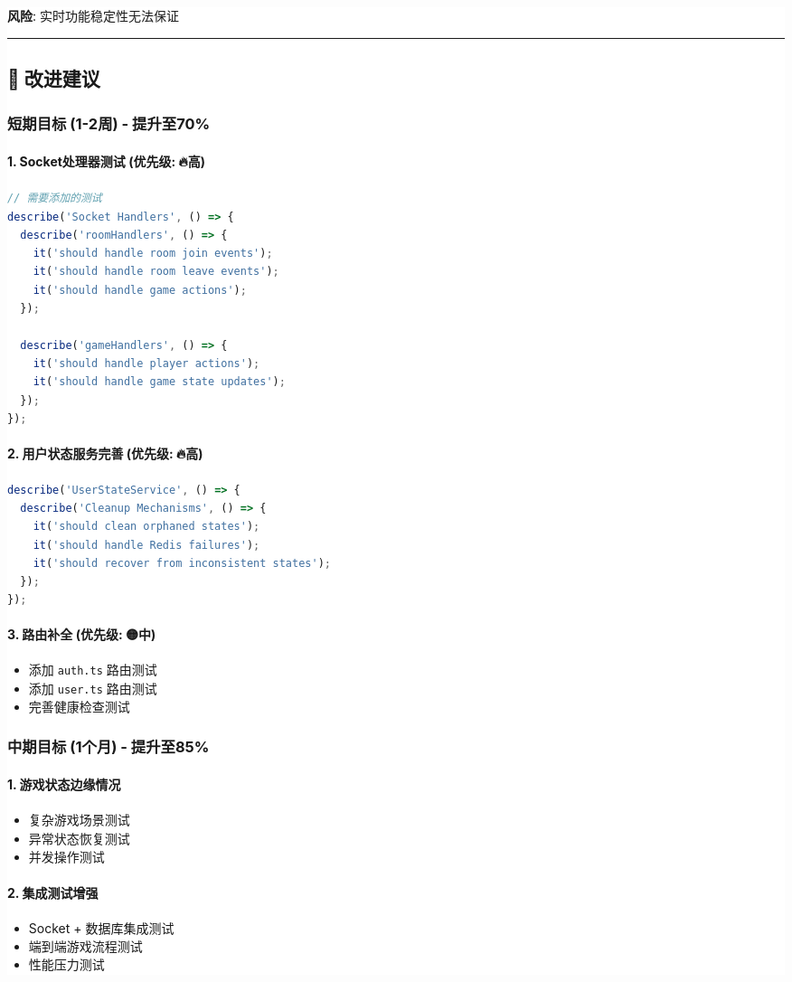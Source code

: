 **风险**: 实时功能稳定性无法保证

---

## 🚀 改进建议

### **短期目标 (1-2周) - 提升至70%**

#### 1. **Socket处理器测试 (优先级: 🔥高)**
```typescript
// 需要添加的测试
describe('Socket Handlers', () => {
  describe('roomHandlers', () => {
    it('should handle room join events');
    it('should handle room leave events'); 
    it('should handle game actions');
  });
  
  describe('gameHandlers', () => {
    it('should handle player actions');
    it('should handle game state updates');
  });
});
```

#### 2. **用户状态服务完善 (优先级: 🔥高)**
```typescript
describe('UserStateService', () => {
  describe('Cleanup Mechanisms', () => {
    it('should clean orphaned states');
    it('should handle Redis failures');
    it('should recover from inconsistent states');
  });
});
```

#### 3. **路由补全 (优先级: 🟡中)**
- 添加 `auth.ts` 路由测试
- 添加 `user.ts` 路由测试
- 完善健康检查测试

### **中期目标 (1个月) - 提升至85%**

#### 1. **游戏状态边缘情况**
- 复杂游戏场景测试
- 异常状态恢复测试
- 并发操作测试

#### 2. **集成测试增强**
- Socket + 数据库集成测试
- 端到端游戏流程测试
- 性能压力测试
